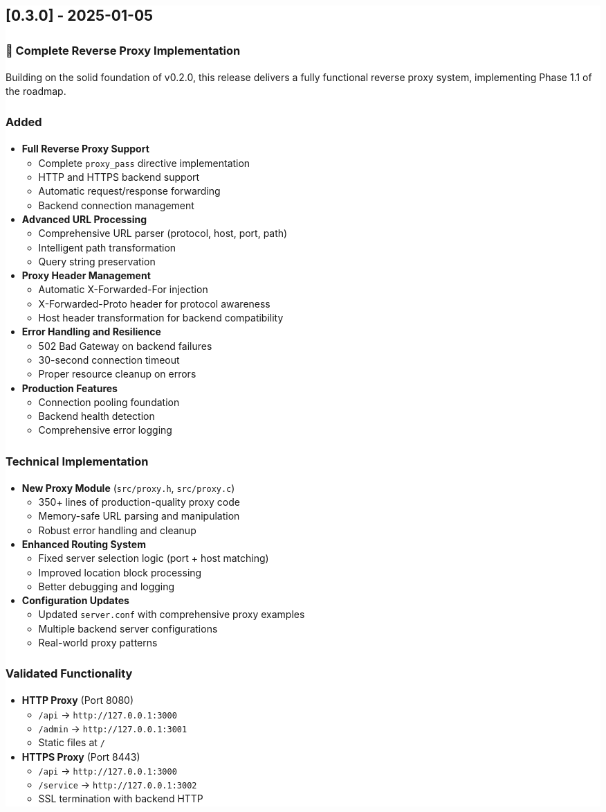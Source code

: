 ## [0.3.0] - 2025-01-05

### 🔄 Complete Reverse Proxy Implementation

Building on the solid foundation of v0.2.0, this release delivers a fully functional reverse proxy system, implementing Phase 1.1 of the roadmap.

### Added
- **Full Reverse Proxy Support**
  - Complete `proxy_pass` directive implementation
  - HTTP and HTTPS backend support
  - Automatic request/response forwarding
  - Backend connection management
- **Advanced URL Processing**
  - Comprehensive URL parser (protocol, host, port, path)
  - Intelligent path transformation
  - Query string preservation
- **Proxy Header Management**
  - Automatic X-Forwarded-For injection
  - X-Forwarded-Proto header for protocol awareness
  - Host header transformation for backend compatibility
- **Error Handling and Resilience**
  - 502 Bad Gateway on backend failures
  - 30-second connection timeout
  - Proper resource cleanup on errors
- **Production Features**
  - Connection pooling foundation
  - Backend health detection
  - Comprehensive error logging

### Technical Implementation
- **New Proxy Module** (`src/proxy.h`, `src/proxy.c`)
  - 350+ lines of production-quality proxy code
  - Memory-safe URL parsing and manipulation
  - Robust error handling and cleanup
- **Enhanced Routing System**
  - Fixed server selection logic (port + host matching)
  - Improved location block processing
  - Better debugging and logging
- **Configuration Updates**
  - Updated `server.conf` with comprehensive proxy examples
  - Multiple backend server configurations
  - Real-world proxy patterns

### Validated Functionality
- **HTTP Proxy** (Port 8080)
  - `/api` → `http://127.0.0.1:3000`
  - `/admin` → `http://127.0.0.1:3001`
  - Static files at `/`
- **HTTPS Proxy** (Port 8443)
  - `/api` → `http://127.0.0.1:3000`
  - `/service` → `http://127.0.0.1:3002`
  - SSL termination with backend HTTP
